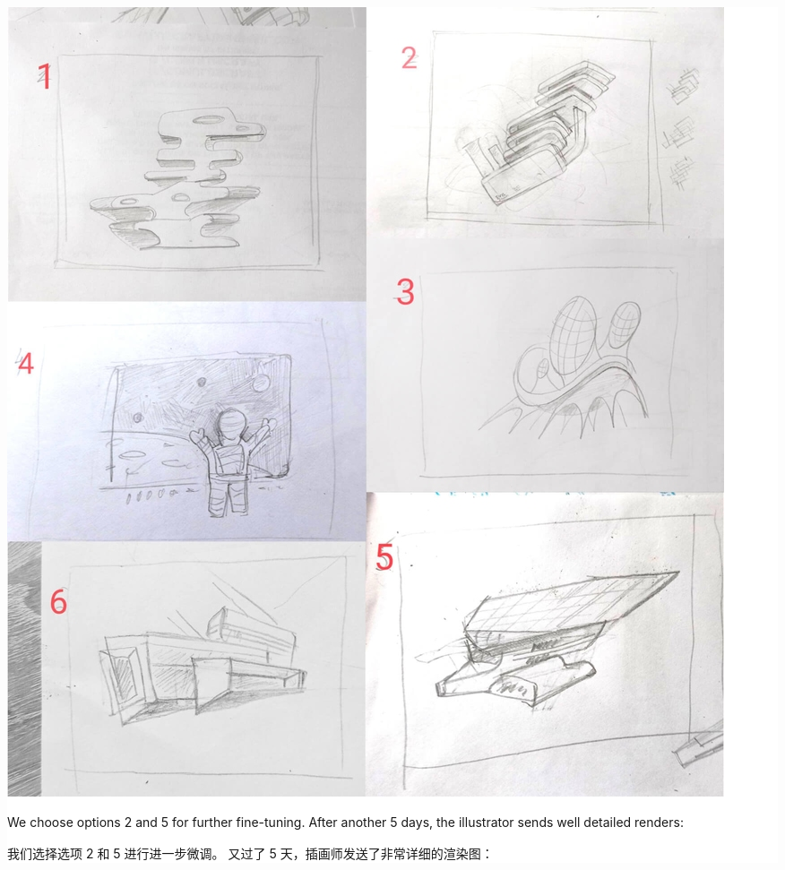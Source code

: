 ![不同角度的不同宇宙飞船铅笔画](draft-ships.jpg)

We choose options 2 and 5 for further fine-tuning. After another 5 days, the illustrator sends well detailed renders:

我们选择选项 2 和 5 进行进一步微调。 又过了 5 天，插画师发送了非常详细的渲染图：
